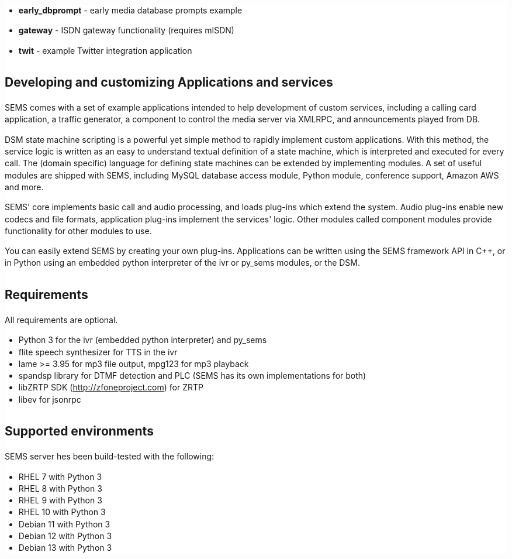* **early_dbprompt** - early media database prompts example

* **gateway** - ISDN gateway functionality (requires mISDN)

* **twit** - example Twitter integration application

## Developing and customizing Applications and services

SEMS comes with a set of example applications intended to help
development of custom services, including a calling card
application, a traffic generator, a component to control the
media server via XMLRPC, and announcements played from DB.

DSM state machine scripting is a powerful yet simple method
to rapidly implement custom applications. With this method,
the service logic is written as an easy to understand
textual definition of a state machine, which is interpreted
and executed for every call. The (domain specific) language
for defining state machines can be extended by implementing
modules. A set of useful modules are shipped with SEMS,
including MySQL database access module, Python module,
conference support, Amazon AWS and more.

SEMS' core implements basic call and audio processing,
and loads plug-ins which extend the system. Audio
plug-ins enable new codecs and file formats,
application plug-ins implement the services' logic.
Other modules called component modules provide
functionality for other modules to use.

You can easily extend SEMS by creating your own plug-ins.
Applications can be written using the SEMS framework API
in C++, or in Python using an embedded python interpreter
of the ivr or py_sems modules, or the DSM.

## Requirements

All requirements are optional.

* Python 3 for the ivr (embedded python interpreter) and py_sems
* flite speech synthesizer for TTS in the ivr
* lame >= 3.95 for mp3 file output, mpg123 for mp3 playback
* spandsp library for DTMF detection and PLC (SEMS has its own implementations for both)
* libZRTP SDK (http://zfoneproject.com) for ZRTP
* libev for jsonrpc

## Supported environments

SEMS server hes been build-tested with the following:
* RHEL 7 with Python 3
* RHEL 8 with Python 3
* RHEL 9 with Python 3
* RHEL 10 with Python 3
* Debian 11 with Python 3
* Debian 12 with Python 3
* Debian 13 with Python 3
